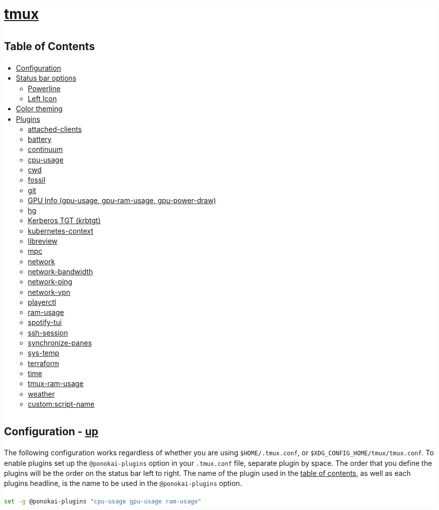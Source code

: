 # [tmux](https://github.com/tmux/tmux/wiki)

## Table of Contents
- [Configuration](#Configuration---up)
- [Status bar options](#status-bar-options---up)
  - [Powerline](#powerline---up)
  - [Left Icon](#left-icon---up)
- [Color theming](/docs/color_theming/README.md)
- [Plugins](#Plugins)
  - [attached-clients](#attached-clients---up)
  - [battery](#battery---up)
  - [continuum](#continuum---up)
  - [cpu-usage](#cpu-usage---up)
  - [cwd](#cwd---up)
  - [fossil](#fossil---up)
  - [git](#git---up)
  - [GPU Info (gpu-usage, gpu-ram-usage, gpu-power-draw)](#gpu-info---up)
  - [hg](#hg---up)
  - [Kerberos TGT (krbtgt)](#Kerberos-TGT---up)
  - [kubernetes-context](#kubernetes-context---up)
  - [libreview](#libreview---up)
  - [mpc](#mpc---up)
  - [network](#network---up)
  - [network-bandwidth](#network-bandwidth---up)
  - [network-ping](#network-ping---up)
  - [network-vpn](#network-vpn---up)
  - [playerctl](#playerctl---up)
  - [ram-usage](#ram-usage---up)
  - [spotify-tui](#spotify-tui---up)
  - [ssh-session](#ssh-session---up)
  - [synchronize-panes](#synchronize-panes---up)
  - [sys-temp](#sys-temp---up)
  - [terraform](#terraform---up)
  - [time](#time---up)
  - [tmux-ram-usage](#tmux-ram-usage---up)
  - [weather](#weather---up)
  - [custom:script-name](#customscript-name---up)

## Configuration - [up](#table-of-contents)

The following configuration works regardless of whether you are using `$HOME/.tmux.conf`, or `$XDG_CONFIG_HOME/tmux/tmux.conf`.
To enable plugins set up the `@ponokai-plugins` option in your `.tmux.conf` file, separate plugin by space.
The order that you define the plugins will be the order on the status bar left to right.
The name of the plugin used in the [table of contents](#table-of-contents), as well as each plugins headline, is the name to be used in the `@ponokai-plugins` option.

```bash
set -g @ponokai-plugins "cpu-usage gpu-usage ram-usage"
```
